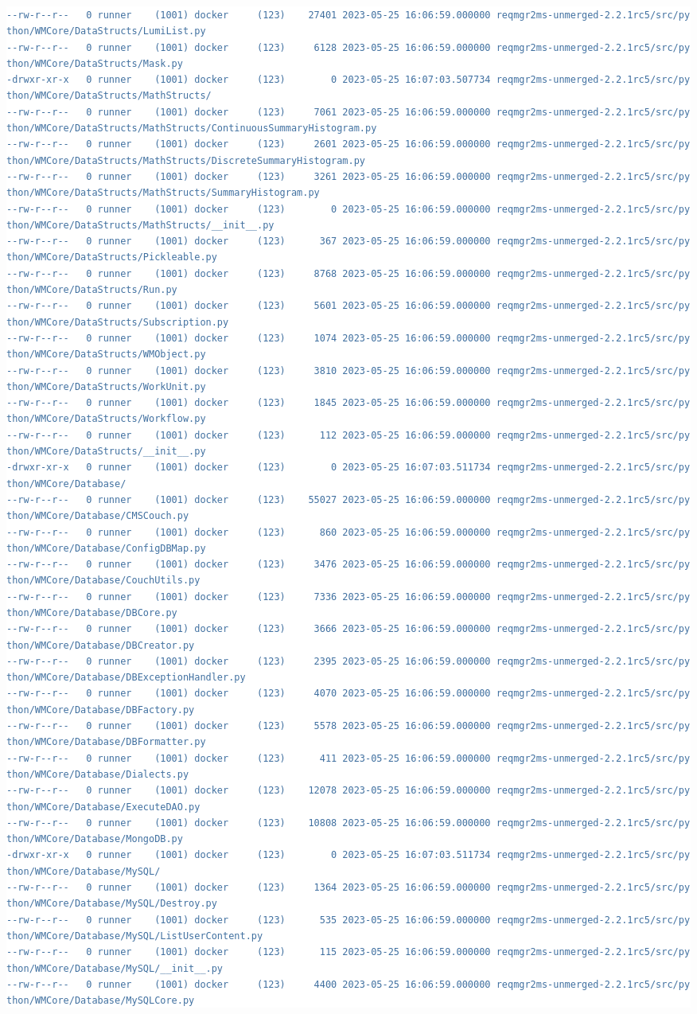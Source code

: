 ```diff
--rw-r--r--   0 runner    (1001) docker     (123)    27401 2023-05-25 16:06:59.000000 reqmgr2ms-unmerged-2.2.1rc5/src/python/WMCore/DataStructs/LumiList.py
--rw-r--r--   0 runner    (1001) docker     (123)     6128 2023-05-25 16:06:59.000000 reqmgr2ms-unmerged-2.2.1rc5/src/python/WMCore/DataStructs/Mask.py
-drwxr-xr-x   0 runner    (1001) docker     (123)        0 2023-05-25 16:07:03.507734 reqmgr2ms-unmerged-2.2.1rc5/src/python/WMCore/DataStructs/MathStructs/
--rw-r--r--   0 runner    (1001) docker     (123)     7061 2023-05-25 16:06:59.000000 reqmgr2ms-unmerged-2.2.1rc5/src/python/WMCore/DataStructs/MathStructs/ContinuousSummaryHistogram.py
--rw-r--r--   0 runner    (1001) docker     (123)     2601 2023-05-25 16:06:59.000000 reqmgr2ms-unmerged-2.2.1rc5/src/python/WMCore/DataStructs/MathStructs/DiscreteSummaryHistogram.py
--rw-r--r--   0 runner    (1001) docker     (123)     3261 2023-05-25 16:06:59.000000 reqmgr2ms-unmerged-2.2.1rc5/src/python/WMCore/DataStructs/MathStructs/SummaryHistogram.py
--rw-r--r--   0 runner    (1001) docker     (123)        0 2023-05-25 16:06:59.000000 reqmgr2ms-unmerged-2.2.1rc5/src/python/WMCore/DataStructs/MathStructs/__init__.py
--rw-r--r--   0 runner    (1001) docker     (123)      367 2023-05-25 16:06:59.000000 reqmgr2ms-unmerged-2.2.1rc5/src/python/WMCore/DataStructs/Pickleable.py
--rw-r--r--   0 runner    (1001) docker     (123)     8768 2023-05-25 16:06:59.000000 reqmgr2ms-unmerged-2.2.1rc5/src/python/WMCore/DataStructs/Run.py
--rw-r--r--   0 runner    (1001) docker     (123)     5601 2023-05-25 16:06:59.000000 reqmgr2ms-unmerged-2.2.1rc5/src/python/WMCore/DataStructs/Subscription.py
--rw-r--r--   0 runner    (1001) docker     (123)     1074 2023-05-25 16:06:59.000000 reqmgr2ms-unmerged-2.2.1rc5/src/python/WMCore/DataStructs/WMObject.py
--rw-r--r--   0 runner    (1001) docker     (123)     3810 2023-05-25 16:06:59.000000 reqmgr2ms-unmerged-2.2.1rc5/src/python/WMCore/DataStructs/WorkUnit.py
--rw-r--r--   0 runner    (1001) docker     (123)     1845 2023-05-25 16:06:59.000000 reqmgr2ms-unmerged-2.2.1rc5/src/python/WMCore/DataStructs/Workflow.py
--rw-r--r--   0 runner    (1001) docker     (123)      112 2023-05-25 16:06:59.000000 reqmgr2ms-unmerged-2.2.1rc5/src/python/WMCore/DataStructs/__init__.py
-drwxr-xr-x   0 runner    (1001) docker     (123)        0 2023-05-25 16:07:03.511734 reqmgr2ms-unmerged-2.2.1rc5/src/python/WMCore/Database/
--rw-r--r--   0 runner    (1001) docker     (123)    55027 2023-05-25 16:06:59.000000 reqmgr2ms-unmerged-2.2.1rc5/src/python/WMCore/Database/CMSCouch.py
--rw-r--r--   0 runner    (1001) docker     (123)      860 2023-05-25 16:06:59.000000 reqmgr2ms-unmerged-2.2.1rc5/src/python/WMCore/Database/ConfigDBMap.py
--rw-r--r--   0 runner    (1001) docker     (123)     3476 2023-05-25 16:06:59.000000 reqmgr2ms-unmerged-2.2.1rc5/src/python/WMCore/Database/CouchUtils.py
--rw-r--r--   0 runner    (1001) docker     (123)     7336 2023-05-25 16:06:59.000000 reqmgr2ms-unmerged-2.2.1rc5/src/python/WMCore/Database/DBCore.py
--rw-r--r--   0 runner    (1001) docker     (123)     3666 2023-05-25 16:06:59.000000 reqmgr2ms-unmerged-2.2.1rc5/src/python/WMCore/Database/DBCreator.py
--rw-r--r--   0 runner    (1001) docker     (123)     2395 2023-05-25 16:06:59.000000 reqmgr2ms-unmerged-2.2.1rc5/src/python/WMCore/Database/DBExceptionHandler.py
--rw-r--r--   0 runner    (1001) docker     (123)     4070 2023-05-25 16:06:59.000000 reqmgr2ms-unmerged-2.2.1rc5/src/python/WMCore/Database/DBFactory.py
--rw-r--r--   0 runner    (1001) docker     (123)     5578 2023-05-25 16:06:59.000000 reqmgr2ms-unmerged-2.2.1rc5/src/python/WMCore/Database/DBFormatter.py
--rw-r--r--   0 runner    (1001) docker     (123)      411 2023-05-25 16:06:59.000000 reqmgr2ms-unmerged-2.2.1rc5/src/python/WMCore/Database/Dialects.py
--rw-r--r--   0 runner    (1001) docker     (123)    12078 2023-05-25 16:06:59.000000 reqmgr2ms-unmerged-2.2.1rc5/src/python/WMCore/Database/ExecuteDAO.py
--rw-r--r--   0 runner    (1001) docker     (123)    10808 2023-05-25 16:06:59.000000 reqmgr2ms-unmerged-2.2.1rc5/src/python/WMCore/Database/MongoDB.py
-drwxr-xr-x   0 runner    (1001) docker     (123)        0 2023-05-25 16:07:03.511734 reqmgr2ms-unmerged-2.2.1rc5/src/python/WMCore/Database/MySQL/
--rw-r--r--   0 runner    (1001) docker     (123)     1364 2023-05-25 16:06:59.000000 reqmgr2ms-unmerged-2.2.1rc5/src/python/WMCore/Database/MySQL/Destroy.py
--rw-r--r--   0 runner    (1001) docker     (123)      535 2023-05-25 16:06:59.000000 reqmgr2ms-unmerged-2.2.1rc5/src/python/WMCore/Database/MySQL/ListUserContent.py
--rw-r--r--   0 runner    (1001) docker     (123)      115 2023-05-25 16:06:59.000000 reqmgr2ms-unmerged-2.2.1rc5/src/python/WMCore/Database/MySQL/__init__.py
--rw-r--r--   0 runner    (1001) docker     (123)     4400 2023-05-25 16:06:59.000000 reqmgr2ms-unmerged-2.2.1rc5/src/python/WMCore/Database/MySQLCore.py
```